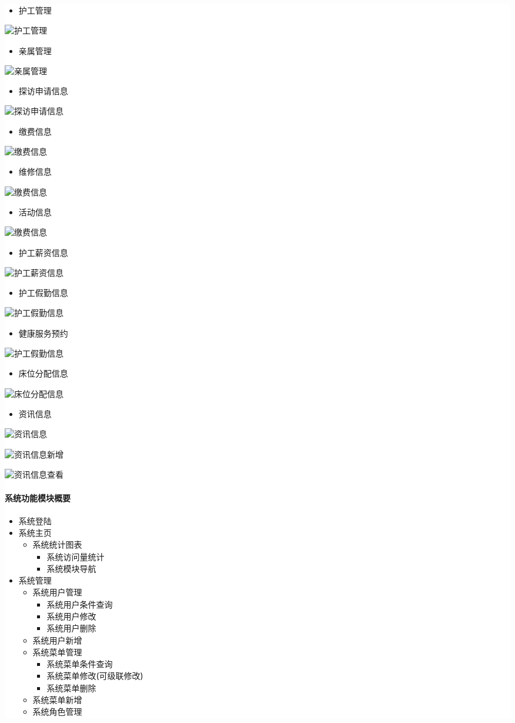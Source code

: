 - 护工管理

![护工管理](https://skywalking.pro/download/images/aged-stage/WX20221227-175743@2x.png "护工管理.png")

- 亲属管理

![亲属管理](https://skywalking.pro/download/images/aged-stage/WX20221227-175826@2x.png "亲属管理.png")

- 探访申请信息

![探访申请信息](https://skywalking.pro/download/images/aged-stage/WX20221227-175902@2x.png "探访申请信息.png")

- 缴费信息

![缴费信息](https://skywalking.pro/download/images/aged-stage/WX20221227-175947@2x.png "缴费信息.png")

- 维修信息

![缴费信息](https://skywalking.pro/download/images/aged-stage/WX20221227-180024@2x.png "维修信息.png")

- 活动信息

![缴费信息](https://skywalking.pro/download/images/aged-stage/WX20221227-180142@2x.png "活动信息.png")

- 护工薪资信息

![护工薪资信息](https://skywalking.pro/download/images/aged-stage/WX20221227-180240@2x.png "护工薪资信息.png")

- 护工假勤信息

![护工假勤信息](https://skywalking.pro/download/images/aged-stage/WX20221227-180357@2x.png "护工假勤信息.png")

- 健康服务预约

![护工假勤信息](https://skywalking.pro/download/images/aged-stage/WX20221227-180428@2x.png "健康服务预约.png")

- 床位分配信息

![床位分配信息](https://skywalking.pro/download/images/aged-stage/WX20221227-180517@2x.png "床位分配信息.png")

- 资讯信息

![资讯信息](https://skywalking.pro/download/images/aged-stage/WX20221227-180556@2x.png "资讯信息.png")

![资讯信息新增](https://skywalking.pro/download/images/aged-stage/WX20221227-180655@2x.png "资讯信息新增.png")

![资讯信息查看](https://skywalking.pro/download/images/aged-stage/WX20221227-180744@2x.png "资讯信息查看.png")

#### 系统功能模块概要
+ 系统登陆
+ 系统主页
  - 系统统计图表
    * 系统访问量统计
    + 系统模块导航
+ 系统管理
  - 系统用户管理
    * 系统用户条件查询
    + 系统用户修改
    - 系统用户删除
  - 系统用户新增
  - 系统菜单管理
    * 系统菜单条件查询
    + 系统菜单修改(可级联修改)
    - 系统菜单删除
  - 系统菜单新增
  - 系统角色管理